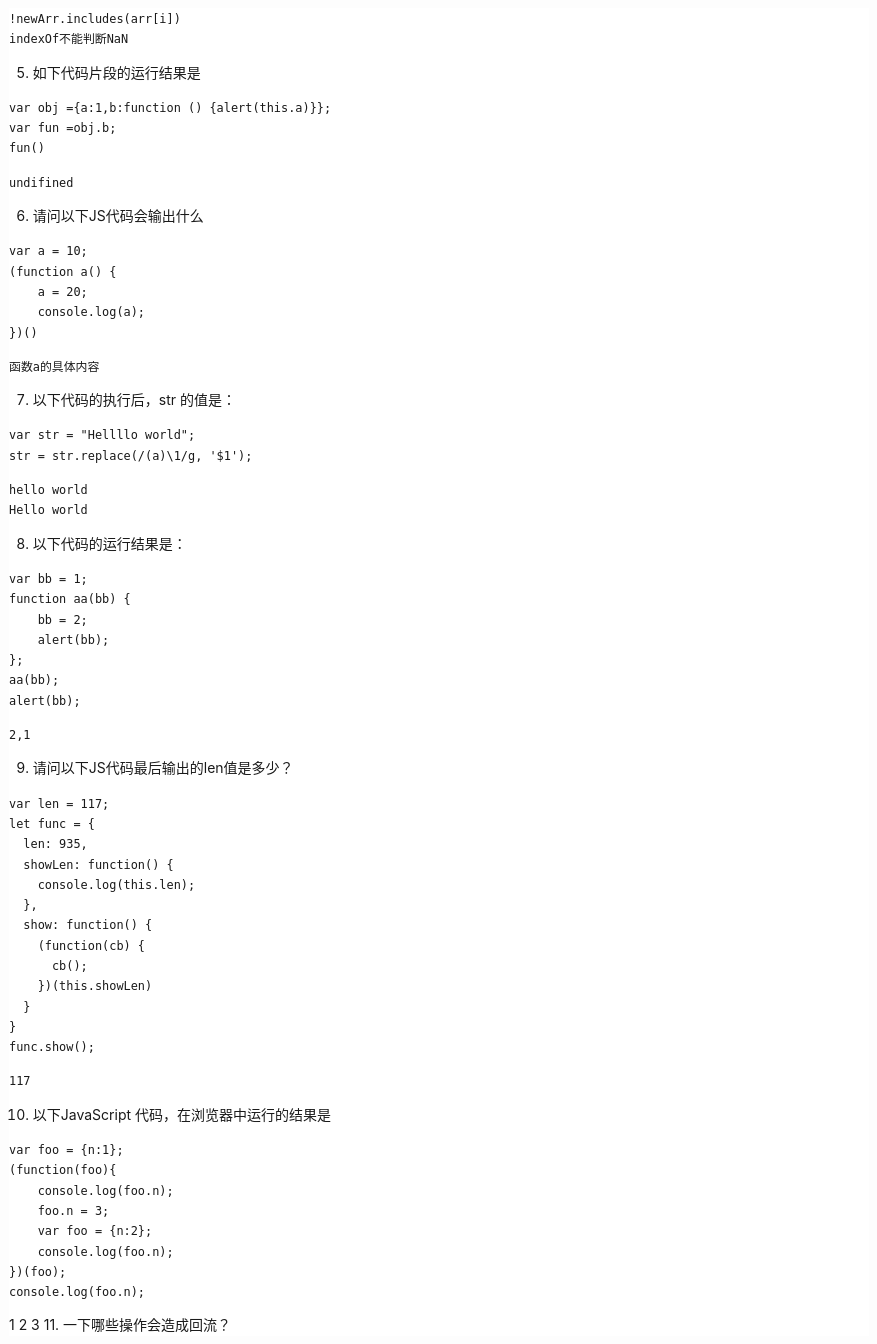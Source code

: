     !newArr.includes(arr[i])
    indexOf不能判断NaN
5. 如下代码片段的运行结果是
```
var obj ={a:1,b:function () {alert(this.a)}}; 
var fun =obj.b; 
fun()
```
    undifined 
6. 请问以下JS代码会输出什么
```
var a = 10; 
(function a() {
    a = 20;
    console.log(a); 
})()
```
    函数a的具体内容
7. 以下代码的执行后，str 的值是：
```
var str = "Hellllo world";
str = str.replace(/(a)\1/g, '$1');
```
    hello world
    Hello world
8. 以下代码的运行结果是：
```
var bb = 1;
function aa(bb) {
    bb = 2;
    alert(bb);
};
aa(bb);
alert(bb);
```
    2,1
9. 请问以下JS代码最后输出的len值是多少？
```
var len = 117;
let func = {
  len: 935,
  showLen: function() {
    console.log(this.len);
  },
  show: function() {
    (function(cb) {
      cb();
    })(this.showLen)
  }
}
func.show();
```
    117
10. 以下JavaScript 代码，在浏览器中运行的结果是
```
var foo = {n:1};
(function(foo){
    console.log(foo.n);
    foo.n = 3;
    var foo = {n:2};
    console.log(foo.n);
})(foo);
console.log(foo.n);
```
1 2 3
11. 一下哪些操作会造成回流？